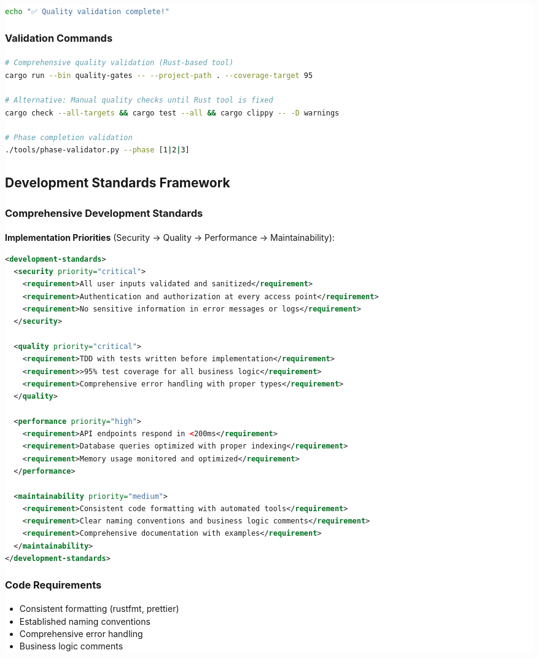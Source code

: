 ```bash
echo "✅ Quality validation complete!"
```

### <quality-gates>Validation Commands</quality-gates>
```bash
# Comprehensive quality validation (Rust-based tool)
cargo run --bin quality-gates -- --project-path . --coverage-target 95

# Alternative: Manual quality checks until Rust tool is fixed
cargo check --all-targets && cargo test --all && cargo clippy -- -D warnings

# Phase completion validation
./tools/phase-validator.py --phase [1|2|3]
```

## <implementation-guidelines priority="high">Development Standards Framework</implementation-guidelines>

### <guidelines-overview>Comprehensive Development Standards</guidelines-overview>

**Implementation Priorities** (Security → Quality → Performance → Maintainability):
```xml
<development-standards>
  <security priority="critical">
    <requirement>All user inputs validated and sanitized</requirement>
    <requirement>Authentication and authorization at every access point</requirement>
    <requirement>No sensitive information in error messages or logs</requirement>
  </security>
  
  <quality priority="critical">
    <requirement>TDD with tests written before implementation</requirement>
    <requirement>>95% test coverage for all business logic</requirement>
    <requirement>Comprehensive error handling with proper types</requirement>
  </quality>
  
  <performance priority="high">
    <requirement>API endpoints respond in <200ms</requirement>
    <requirement>Database queries optimized with proper indexing</requirement>
    <requirement>Memory usage monitored and optimized</requirement>
  </performance>
  
  <maintainability priority="medium">
    <requirement>Consistent code formatting with automated tools</requirement>
    <requirement>Clear naming conventions and business logic comments</requirement>
    <requirement>Comprehensive documentation with examples</requirement>
  </maintainability>
</development-standards>
```

### <code-style>Code Requirements</code-style>
- Consistent formatting (rustfmt, prettier)
- Established naming conventions
- Comprehensive error handling
- Business logic comments
